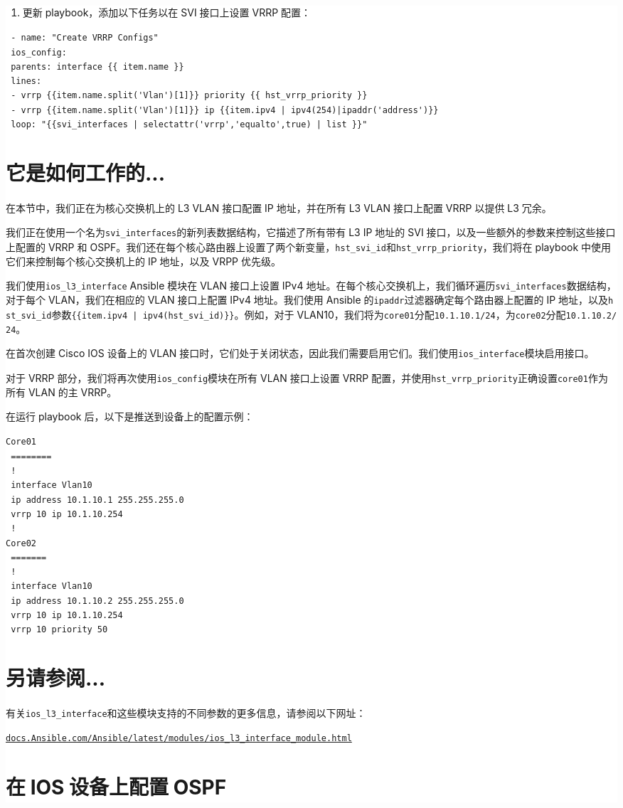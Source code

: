 1.  更新 playbook，添加以下任务以在 SVI 接口上设置 VRRP 配置：

```
 - name: "Create VRRP Configs"
 ios_config:
 parents: interface {{ item.name }}
 lines:
 - vrrp {{item.name.split('Vlan')[1]}} priority {{ hst_vrrp_priority }}
 - vrrp {{item.name.split('Vlan')[1]}} ip {{item.ipv4 | ipv4(254)|ipaddr('address')}}
 loop: "{{svi_interfaces | selectattr('vrrp','equalto',true) | list }}"
```

# 它是如何工作的...

在本节中，我们正在为核心交换机上的 L3 VLAN 接口配置 IP 地址，并在所有 L3 VLAN 接口上配置 VRRP 以提供 L3 冗余。

我们正在使用一个名为`svi_interfaces`的新列表数据结构，它描述了所有带有 L3 IP 地址的 SVI 接口，以及一些额外的参数来控制这些接口上配置的 VRRP 和 OSPF。我们还在每个核心路由器上设置了两个新变量，`hst_svi_id`和`hst_vrrp_priority`，我们将在 playbook 中使用它们来控制每个核心交换机上的 IP 地址，以及 VRPP 优先级。

我们使用`ios_l3_interface` Ansible 模块在 VLAN 接口上设置 IPv4 地址。在每个核心交换机上，我们循环遍历`svi_interfaces`数据结构，对于每个 VLAN，我们在相应的 VLAN 接口上配置 IPv4 地址。我们使用 Ansible 的`ipaddr`过滤器确定每个路由器上配置的 IP 地址，以及`hst_svi_id`参数`{{item.ipv4 | ipv4(hst_svi_id)}}`。例如，对于 VLAN10，我们将为`core01`分配`10.1.10.1/24`，为`core02`分配`10.1.10.2/24`。

在首次创建 Cisco IOS 设备上的 VLAN 接口时，它们处于关闭状态，因此我们需要启用它们。我们使用`ios_interface`模块启用接口。

对于 VRRP 部分，我们将再次使用`ios_config`模块在所有 VLAN 接口上设置 VRRP 配置，并使用`hst_vrrp_priority`正确设置`core01`作为所有 VLAN 的主 VRRP。

在运行 playbook 后，以下是推送到设备上的配置示例：

```
Core01
 ========
 !
 interface Vlan10
 ip address 10.1.10.1 255.255.255.0
 vrrp 10 ip 10.1.10.254
 !
Core02
 =======
 !
 interface Vlan10
 ip address 10.1.10.2 255.255.255.0
 vrrp 10 ip 10.1.10.254
 vrrp 10 priority 50
```

# 另请参阅...

有关`ios_l3_interface`和这些模块支持的不同参数的更多信息，请参阅以下网址：

[`docs.Ansible.com/Ansible/latest/modules/ios_l3_interface_module.html`](https://docs.Ansible.com/Ansible/latest/modules/ios_l3_interface_module.html)

# 在 IOS 设备上配置 OSPF
